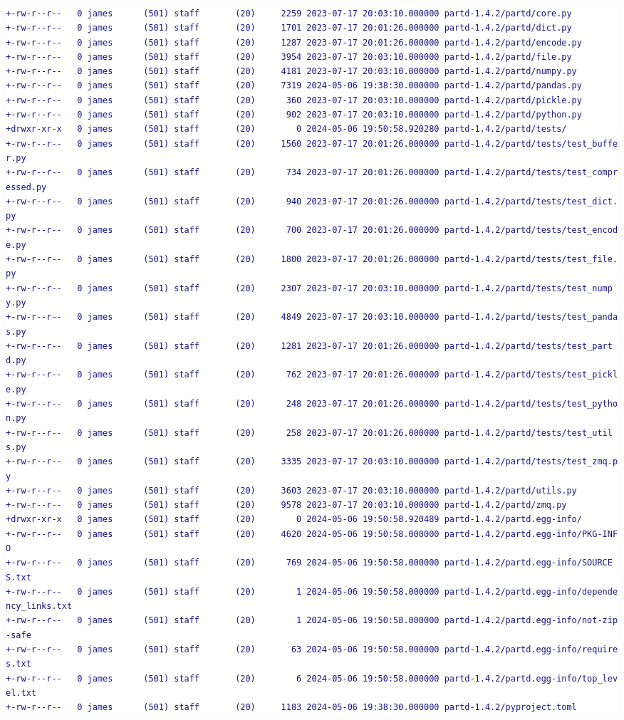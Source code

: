 ```diff
+-rw-r--r--   0 james      (501) staff       (20)     2259 2023-07-17 20:03:10.000000 partd-1.4.2/partd/core.py
+-rw-r--r--   0 james      (501) staff       (20)     1701 2023-07-17 20:01:26.000000 partd-1.4.2/partd/dict.py
+-rw-r--r--   0 james      (501) staff       (20)     1287 2023-07-17 20:01:26.000000 partd-1.4.2/partd/encode.py
+-rw-r--r--   0 james      (501) staff       (20)     3954 2023-07-17 20:03:10.000000 partd-1.4.2/partd/file.py
+-rw-r--r--   0 james      (501) staff       (20)     4181 2023-07-17 20:03:10.000000 partd-1.4.2/partd/numpy.py
+-rw-r--r--   0 james      (501) staff       (20)     7319 2024-05-06 19:38:30.000000 partd-1.4.2/partd/pandas.py
+-rw-r--r--   0 james      (501) staff       (20)      360 2023-07-17 20:03:10.000000 partd-1.4.2/partd/pickle.py
+-rw-r--r--   0 james      (501) staff       (20)      902 2023-07-17 20:03:10.000000 partd-1.4.2/partd/python.py
+drwxr-xr-x   0 james      (501) staff       (20)        0 2024-05-06 19:50:58.920280 partd-1.4.2/partd/tests/
+-rw-r--r--   0 james      (501) staff       (20)     1560 2023-07-17 20:01:26.000000 partd-1.4.2/partd/tests/test_buffer.py
+-rw-r--r--   0 james      (501) staff       (20)      734 2023-07-17 20:01:26.000000 partd-1.4.2/partd/tests/test_compressed.py
+-rw-r--r--   0 james      (501) staff       (20)      940 2023-07-17 20:01:26.000000 partd-1.4.2/partd/tests/test_dict.py
+-rw-r--r--   0 james      (501) staff       (20)      700 2023-07-17 20:01:26.000000 partd-1.4.2/partd/tests/test_encode.py
+-rw-r--r--   0 james      (501) staff       (20)     1800 2023-07-17 20:01:26.000000 partd-1.4.2/partd/tests/test_file.py
+-rw-r--r--   0 james      (501) staff       (20)     2307 2023-07-17 20:03:10.000000 partd-1.4.2/partd/tests/test_numpy.py
+-rw-r--r--   0 james      (501) staff       (20)     4849 2023-07-17 20:03:10.000000 partd-1.4.2/partd/tests/test_pandas.py
+-rw-r--r--   0 james      (501) staff       (20)     1281 2023-07-17 20:01:26.000000 partd-1.4.2/partd/tests/test_partd.py
+-rw-r--r--   0 james      (501) staff       (20)      762 2023-07-17 20:01:26.000000 partd-1.4.2/partd/tests/test_pickle.py
+-rw-r--r--   0 james      (501) staff       (20)      248 2023-07-17 20:01:26.000000 partd-1.4.2/partd/tests/test_python.py
+-rw-r--r--   0 james      (501) staff       (20)      258 2023-07-17 20:01:26.000000 partd-1.4.2/partd/tests/test_utils.py
+-rw-r--r--   0 james      (501) staff       (20)     3335 2023-07-17 20:03:10.000000 partd-1.4.2/partd/tests/test_zmq.py
+-rw-r--r--   0 james      (501) staff       (20)     3603 2023-07-17 20:03:10.000000 partd-1.4.2/partd/utils.py
+-rw-r--r--   0 james      (501) staff       (20)     9578 2023-07-17 20:03:10.000000 partd-1.4.2/partd/zmq.py
+drwxr-xr-x   0 james      (501) staff       (20)        0 2024-05-06 19:50:58.920489 partd-1.4.2/partd.egg-info/
+-rw-r--r--   0 james      (501) staff       (20)     4620 2024-05-06 19:50:58.000000 partd-1.4.2/partd.egg-info/PKG-INFO
+-rw-r--r--   0 james      (501) staff       (20)      769 2024-05-06 19:50:58.000000 partd-1.4.2/partd.egg-info/SOURCES.txt
+-rw-r--r--   0 james      (501) staff       (20)        1 2024-05-06 19:50:58.000000 partd-1.4.2/partd.egg-info/dependency_links.txt
+-rw-r--r--   0 james      (501) staff       (20)        1 2024-05-06 19:50:58.000000 partd-1.4.2/partd.egg-info/not-zip-safe
+-rw-r--r--   0 james      (501) staff       (20)       63 2024-05-06 19:50:58.000000 partd-1.4.2/partd.egg-info/requires.txt
+-rw-r--r--   0 james      (501) staff       (20)        6 2024-05-06 19:50:58.000000 partd-1.4.2/partd.egg-info/top_level.txt
+-rw-r--r--   0 james      (501) staff       (20)     1183 2024-05-06 19:38:30.000000 partd-1.4.2/pyproject.toml
```